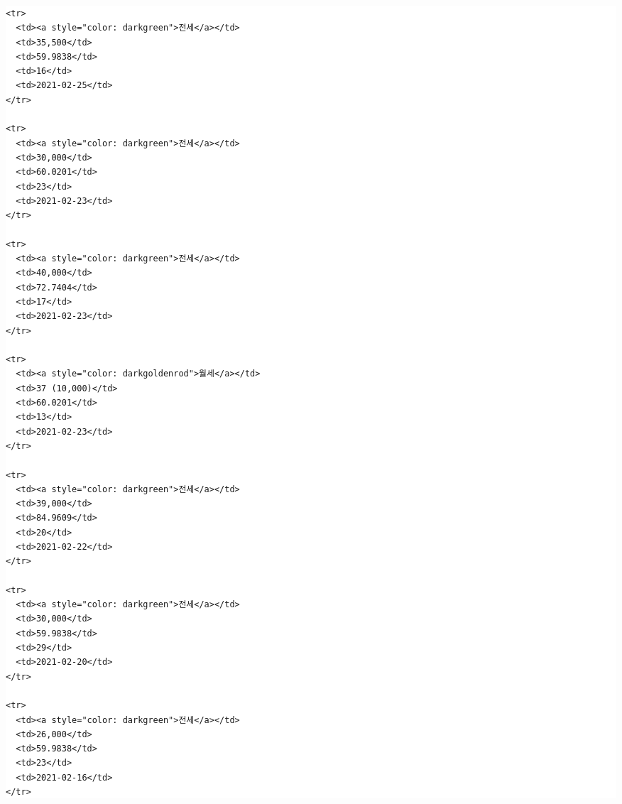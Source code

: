     <tr>
      <td><a style="color: darkgreen">전세</a></td>
      <td>35,500</td>
      <td>59.9838</td>
      <td>16</td>
      <td>2021-02-25</td>
    </tr>
      
    <tr>
      <td><a style="color: darkgreen">전세</a></td>
      <td>30,000</td>
      <td>60.0201</td>
      <td>23</td>
      <td>2021-02-23</td>
    </tr>
      
    <tr>
      <td><a style="color: darkgreen">전세</a></td>
      <td>40,000</td>
      <td>72.7404</td>
      <td>17</td>
      <td>2021-02-23</td>
    </tr>
      
    <tr>
      <td><a style="color: darkgoldenrod">월세</a></td>
      <td>37 (10,000)</td>
      <td>60.0201</td>
      <td>13</td>
      <td>2021-02-23</td>
    </tr>
      
    <tr>
      <td><a style="color: darkgreen">전세</a></td>
      <td>39,000</td>
      <td>84.9609</td>
      <td>20</td>
      <td>2021-02-22</td>
    </tr>
      
    <tr>
      <td><a style="color: darkgreen">전세</a></td>
      <td>30,000</td>
      <td>59.9838</td>
      <td>29</td>
      <td>2021-02-20</td>
    </tr>
      
    <tr>
      <td><a style="color: darkgreen">전세</a></td>
      <td>26,000</td>
      <td>59.9838</td>
      <td>23</td>
      <td>2021-02-16</td>
    </tr>
      